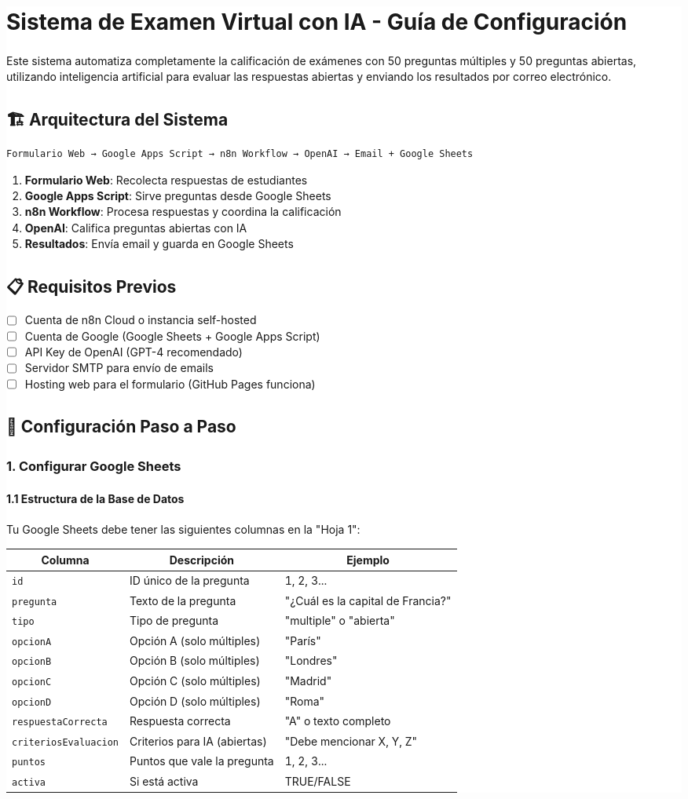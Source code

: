 # Sistema de Examen Virtual con IA - Guía de Configuración

Este sistema automatiza completamente la calificación de exámenes con 50 preguntas múltiples y 50 preguntas abiertas, utilizando inteligencia artificial para evaluar las respuestas abiertas y enviando los resultados por correo electrónico.

## 🏗️ Arquitectura del Sistema

```
Formulario Web → Google Apps Script → n8n Workflow → OpenAI → Email + Google Sheets
```

1. **Formulario Web**: Recolecta respuestas de estudiantes
2. **Google Apps Script**: Sirve preguntas desde Google Sheets
3. **n8n Workflow**: Procesa respuestas y coordina la calificación
4. **OpenAI**: Califica preguntas abiertas con IA
5. **Resultados**: Envía email y guarda en Google Sheets

## 📋 Requisitos Previos

- [ ] Cuenta de n8n Cloud o instancia self-hosted
- [ ] Cuenta de Google (Google Sheets + Google Apps Script)
- [ ] API Key de OpenAI (GPT-4 recomendado)
- [ ] Servidor SMTP para envío de emails
- [ ] Hosting web para el formulario (GitHub Pages funciona)

## 🚀 Configuración Paso a Paso

### 1. Configurar Google Sheets

#### 1.1 Estructura de la Base de Datos

Tu Google Sheets debe tener las siguientes columnas en la "Hoja 1":

| Columna | Descripción | Ejemplo |
|---------|-------------|---------|
| `id` | ID único de la pregunta | 1, 2, 3... |
| `pregunta` | Texto de la pregunta | "¿Cuál es la capital de Francia?" |
| `tipo` | Tipo de pregunta | "multiple" o "abierta" |
| `opcionA` | Opción A (solo múltiples) | "París" |
| `opcionB` | Opción B (solo múltiples) | "Londres" |
| `opcionC` | Opción C (solo múltiples) | "Madrid" |
| `opcionD` | Opción D (solo múltiples) | "Roma" |
| `respuestaCorrecta` | Respuesta correcta | "A" o texto completo |
| `criteriosEvaluacion` | Criterios para IA (abiertas) | "Debe mencionar X, Y, Z" |
| `puntos` | Puntos que vale la pregunta | 1, 2, 3... |
| `activa` | Si está activa | TRUE/FALSE |
